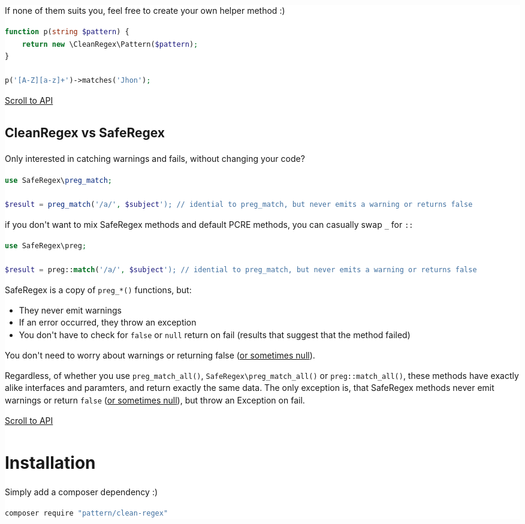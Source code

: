 If none of them suits you, feel free to create your own helper method :)
```php
function p(string $pattern) {
    return new \CleanRegex\Pattern($pattern);
}

p('[A-Z][a-z]+')->matches('Jhon');
```

[Scroll to API](#api)  

## CleanRegex vs SafeRegex

Only interested in catching warnings and fails, without changing your code?

```php
use SafeRegex\preg_match;

$result = preg_match('/a/', $subject'); // idential to preg_match, but never emits a warning or returns false
```
if you don't want to mix SafeRegex methods and default PCRE methods, you can casually swap `_` for `::`
```php
use SafeRegex\preg;

$result = preg::match('/a/', $subject'); // idential to preg_match, but never emits a warning or returns false
```

SafeRegex is a copy of `preg_*()` functions, but:
 * They never emit warnings
 * If an error occurred, they throw an exception
 * You don't have to check for `false` or `null` return on fail (results that suggest that the method failed)

You don't need to worry about warnings or returning false 
([or sometimes null](http://php.net/manual/en/function.preg-replace-callback-array.php)).

Regardless, of whether you use `preg_match_all()`, `SafeRegex\preg_match_all()` or `preg::match_all()`, these methods have exactly alike interfaces and paramters,
and return exactly the same data. The only exception is, that SafeRegex methods never emit warnings or return `false` 
([or sometimes null](http://php.net/manual/en/function.preg-replace-callback-array.php)), but throw an Exception on fail.

[Scroll to API](#api)  

# Installation
Simply add a composer dependency :)

```bash
composer require "pattern/clean-regex"
```
